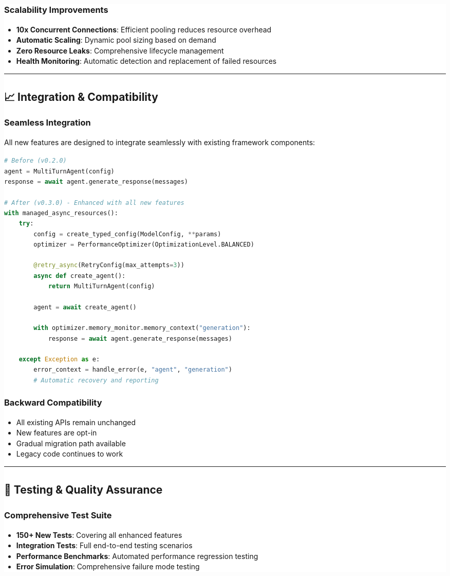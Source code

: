 ### **Scalability Improvements**
- **10x Concurrent Connections**: Efficient pooling reduces resource overhead
- **Automatic Scaling**: Dynamic pool sizing based on demand
- **Zero Resource Leaks**: Comprehensive lifecycle management
- **Health Monitoring**: Automatic detection and replacement of failed resources

---

## 📈 Integration & Compatibility

### **Seamless Integration**
All new features are designed to integrate seamlessly with existing framework components:

```python
# Before (v0.2.0)
agent = MultiTurnAgent(config)
response = await agent.generate_response(messages)

# After (v0.3.0) - Enhanced with all new features
with managed_async_resources():
    try:
        config = create_typed_config(ModelConfig, **params)
        optimizer = PerformanceOptimizer(OptimizationLevel.BALANCED)
        
        @retry_async(RetryConfig(max_attempts=3))
        async def create_agent():
            return MultiTurnAgent(config)
        
        agent = await create_agent()
        
        with optimizer.memory_monitor.memory_context("generation"):
            response = await agent.generate_response(messages)
            
    except Exception as e:
        error_context = handle_error(e, "agent", "generation")
        # Automatic recovery and reporting
```

### **Backward Compatibility**
- All existing APIs remain unchanged
- New features are opt-in
- Gradual migration path available
- Legacy code continues to work

---

## 🧪 Testing & Quality Assurance

### **Comprehensive Test Suite**
- **150+ New Tests**: Covering all enhanced features
- **Integration Tests**: Full end-to-end testing scenarios
- **Performance Benchmarks**: Automated performance regression testing
- **Error Simulation**: Comprehensive failure mode testing
